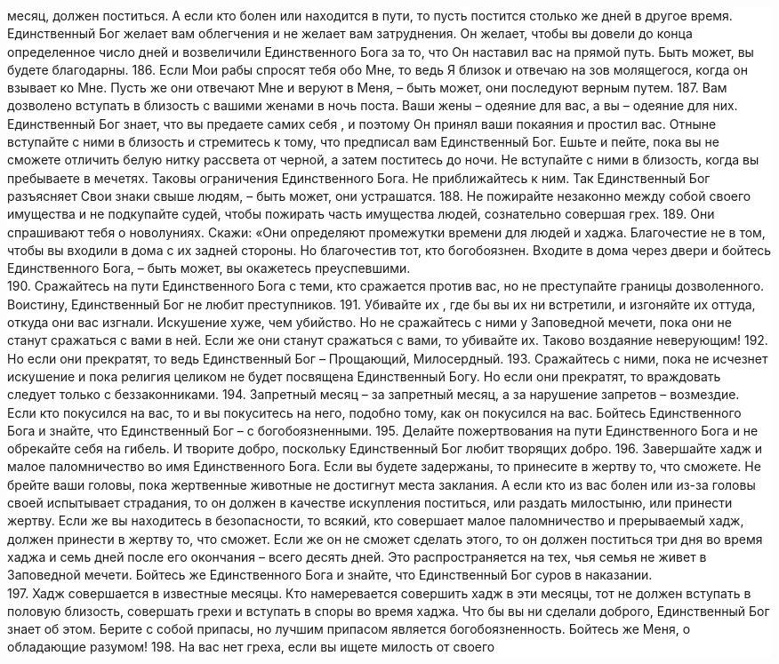 месяц, должен поститься. А если кто болен или находится в
пути, то пусть постится столько же дней в другое время.  Единственный Бог желает вам облегчения и не желает вам затруднения.
Он желает, чтобы вы довели до конца определенное число дней и возвеличили Единственного Бога за то, что Он наставил вас на
прямой путь. Быть может, вы будете благодарны.  186. Если Мои рабы спросят тебя обо Мне, то ведь Я близок
и отвечаю на зов молящегося, когда он взывает ко Мне.  Пусть же они отвечают Мне и веруют в Меня, – быть может,
они последуют верным путем.  187. Вам дозволено вступать в близость с вашими женами в
ночь поста. Ваши жены – одеяние для вас, а вы – одеяние для них. Единственный Бог знает, что вы предаете самих себя , и поэтому Он принял ваши
покаяния и простил вас. Отныне вступайте с ними в близость и стремитесь к тому, что предписал вам Единственный Бог. Ешьте и
пейте, пока вы не сможете отличить белую нитку рассвета от черной, а затем поститесь до ночи. Не вступайте с ними в
близость, когда вы пребываете в мечетях. Таковы ограничения Единственного Бога. Не приближайтесь к ним. Так Единственный Бог
разъясняет Свои знаки свыше людям, – быть может, они устрашатся.
188. Не пожирайте незаконно между собой своего имущества и не подкупайте судей, чтобы пожирать часть имущества
людей, сознательно совершая грех.  189. Они спрашивают тебя о новолуниях. Скажи: «Они
определяют промежутки времени для людей и хаджа.  Благочестие не в том, чтобы вы входили в дома с их задней
стороны. Но благочестив тот, кто богобоязнен. Входите в 
дома через двери и бойтесь Единственного Бога, – быть может, вы окажетесь преуспевшими.  
190. Сражайтесь на пути Единственного Бога с теми, кто сражается против вас, но не преступайте границы дозволенного.
Воистину, Единственный Бог не любит преступников.  191. Убивайте их , где бы вы их ни
встретили, и изгоняйте их оттуда, откуда они вас изгнали.  Искушение хуже, чем убийство. Но не сражайтесь с ними у
Заповедной мечети, пока они не станут сражаться с вами в ней. Если же они станут сражаться с вами, то убивайте их.
Таково воздаяние неверующим!  192. Но если они прекратят, то ведь Единственный Бог – Прощающий,
Милосердный.  193. Сражайтесь с ними, пока не исчезнет искушение и пока
религия целиком не будет посвящена Единственный Богу. Но если они прекратят, то враждовать следует только с беззаконниками.
194. Запретный месяц – за запретный месяц, а за нарушение запретов – возмездие. Если кто покусился на вас, то и вы
покуситесь на него, подобно тому, как он покусился на вас.  Бойтесь Единственного Бога и знайте, что Единственный Бог – с богобоязненными.
195. Делайте пожертвования на пути Единственного Бога и не обрекайте себя на гибель. И творите добро, поскольку Единственный Бог любит
творящих добро.  196. Завершайте хадж и малое паломничество во имя Единственного Бога.
Если вы будете задержаны, то принесите в жертву то, что сможете. Не брейте ваши головы, пока жертвенные
животные не достигнут места заклания. А если кто из вас болен или из-за головы своей испытывает страдания, то он
должен в качестве искупления поститься, или раздать милостыню, или принести жертву. Если же вы находитесь в
безопасности, то всякий, кто совершает малое паломничество 
и прерываемый хадж, должен принести в жертву то, что сможет. Если же он не сможет сделать этого, то он должен
поститься три дня во время хаджа и семь дней после его окончания – всего десять дней. Это распространяется на тех,
чья семья не живет в Заповедной мечети. Бойтесь же Единственного Бога и знайте, что Единственный Бог суров в наказании.  
197. Хадж совершается в известные месяцы. Кто намеревается совершить хадж в эти месяцы, тот не должен
вступать в половую близость, совершать грехи и вступать в споры во время хаджа. Что бы вы ни сделали доброго, Единственный Бог
знает об этом. Берите с собой припасы, но лучшим припасом является богобоязненность. Бойтесь же Меня, о обладающие
разумом!  198. На вас нет греха, если вы ищете милость от своего